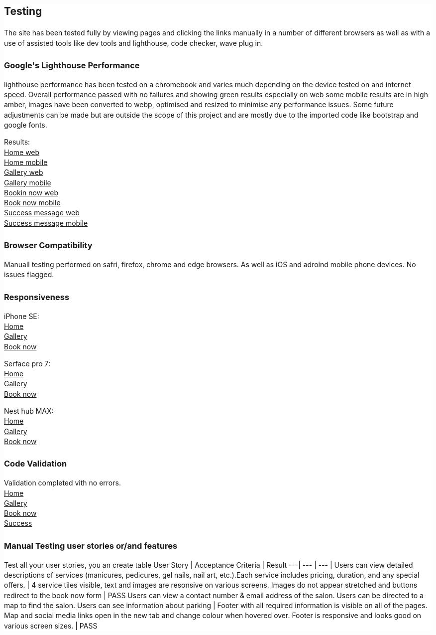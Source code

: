 ## Testing
The site has been tested fully by viewing pages and clicking the links manually in a number of different browsers as well as with a use of assisted tools like dev tools and lighthouse, code checker, wave plug in.

### Google's Lighthouse Performance
lighthouse performance has been tested on a chromebook and varies much depending on the device tested on and internet speed. Overall performance passed with no failures and showing green results especially on web some mobile results are in high amber, images have been converted to webp, optimised and resized to minimise any performance issues. Some future adjustments can be made but are outside the scope of this project and are mostly due to the imported code like bootstrap and google fonts.  

Results:  
[Home web](docs/readmeeimages/lhhomeweb.png)  
[Home mobile](docs/readmeeimages/lhhomemob.png)  
[Gallery web](docs/readmeeimages/lhgalleryweb.png)  
[Gallery mobile](docs/readmeeimages/lhgallerymob.png)  
[Bookin now web](docs/readmeeimages/lhbookweb.png)  
[Book now mobile](docs/readmeeimages/lhbookmob.png)  
[Success message web](docs/readmeeimages/lhsuccessWEB.png)  
[Success message mobile](docs/readmeeimages/lhsuccessmob.png)  

### Browser Compatibility
Manuall testing performed on safri, firefox, chrome and edge browsers. As well as iOS and adroind mobile phone devices. No issues flagged. 

### Responsiveness
iPhone SE:   
[Home](docs/readmeeimages/homesproSE.png)  
[Gallery](docs/readmeeimages/gallerySE.png)  
[Book now](docs/readmeeimages/booknowSE.png)  

Serface pro 7:    
[Home](docs/readmeeimages/homespro7.png)  
[Gallery](docs/readmeeimages/galleryspro7.png)  
[Book now](docs/readmeeimages/booknowspro7.png)  

Nest hub MAX:   
[Home](docs/readmeeimages/homenesthmax.png)  
[Gallery](docs/readmeeimages/gallerynesthmax.png)  
[Book now](docs/readmeeimages/booknownesthmax.png)  

### Code Validation
Validation completed vith no errors.  
[Home](docs/readmeeimages/homevalidate.png)  
[Gallery](docs/readmeeimages/galleryvalidate.png)  
[Book now](docs/readmeeimages/bookvallidate.png)  
[Success](docs/readmeeimages/successvalidate.png)  

### Manual Testing user stories or/and features
Test all your user stories, you an create table 
User Story |  Acceptance Criteria | Result
---| --- | --- |
Users can view detailed descriptions of services (manicures, pedicures, gel nails, nail art, etc.).Each service includes pricing, duration, and any special offers. | 4 service tiles visible, text and images are resonsive on various screens. Images do not appear stretched and buttons redirect to the book now form | PASS
Users can view a contact number & email address of the salon. Users can be directed to a map to find the salon. Users can see information about parking | Footer with all required information is visible on all of the pages. Map and social media links open in the new tab and change colour when hovered over. Footer is responsive and looks good on various screen sizes. | PASS 